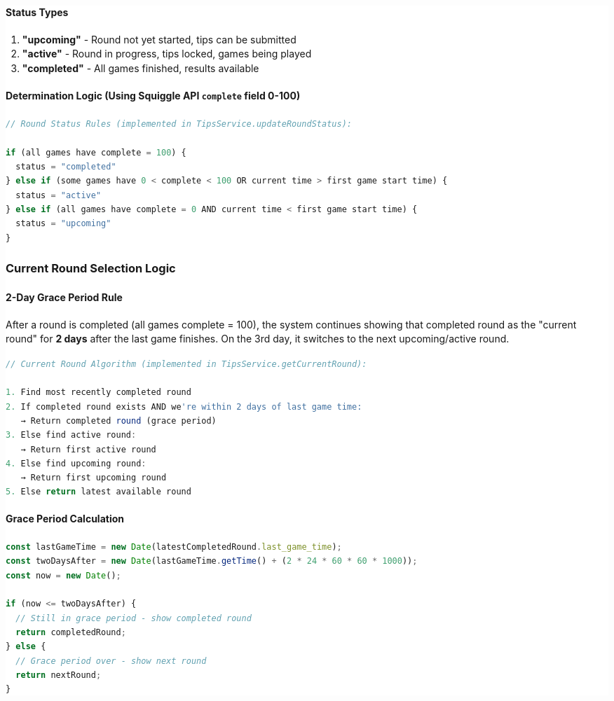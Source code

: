 #### Status Types
1. **"upcoming"** - Round not yet started, tips can be submitted
2. **"active"** - Round in progress, tips locked, games being played
3. **"completed"** - All games finished, results available

#### Determination Logic (Using Squiggle API `complete` field 0-100)

```javascript
// Round Status Rules (implemented in TipsService.updateRoundStatus):

if (all games have complete = 100) {
  status = "completed"
} else if (some games have 0 < complete < 100 OR current time > first game start time) {
  status = "active"  
} else if (all games have complete = 0 AND current time < first game start time) {
  status = "upcoming"
}
```

### Current Round Selection Logic

#### 2-Day Grace Period Rule
After a round is completed (all games complete = 100), the system continues showing that completed round as the "current round" for **2 days** after the last game finishes. On the 3rd day, it switches to the next upcoming/active round.

```javascript
// Current Round Algorithm (implemented in TipsService.getCurrentRound):

1. Find most recently completed round
2. If completed round exists AND we're within 2 days of last game time:
   → Return completed round (grace period)
3. Else find active round:
   → Return first active round
4. Else find upcoming round:  
   → Return first upcoming round
5. Else return latest available round
```

#### Grace Period Calculation
```javascript
const lastGameTime = new Date(latestCompletedRound.last_game_time);
const twoDaysAfter = new Date(lastGameTime.getTime() + (2 * 24 * 60 * 60 * 1000));
const now = new Date();

if (now <= twoDaysAfter) {
  // Still in grace period - show completed round
  return completedRound;
} else {
  // Grace period over - show next round
  return nextRound;
}
```
